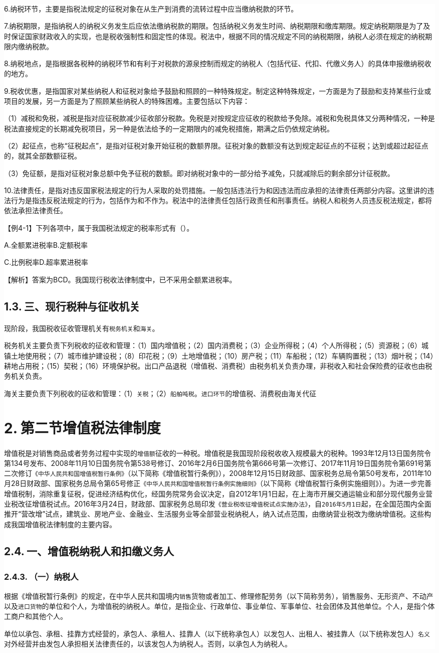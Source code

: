 6.纳税环节，主要是指税法规定的征税对象在从生产到消费的流转过程中应当缴纳税款的环节。

7.纳税期限，是指纳税人的纳税义务发生后应依法缴纳税款的期限。包括纳税义务发生时间、纳税期限和缴库期限。规定纳税期限是为了及时保证国家财政收入的实现，也是税收强制性和固定性的体现。税法中，根据不同的情况规定不同的纳税期限，纳税人必须在规定的纳税期限内缴纳税款。

8.纳税地点，是指根据各税种的纳税环节和有利于对税款的源泉控制而规定的纳税人（包括代征、代扣、代缴义务人）的具体申报缴纳税收的地方。

9.税收优惠，是指国家对某些纳税人和征税对象给予鼓励和照顾的一种特殊规定。制定这种特殊规定，一方面是为了鼓励和支持某些行业或项目的发展，另一方面是为了照顾某些纳税人的特殊困难。主要包括以下内容：

（1）减税和免税，减税是指对应征税款减少征收部分税款。免税是对按规定应征收的税款给予免除。减税和免税具体又分两种情况，一种是税法直接规定的长期减免税项目，另一种是依法给予的一定期限内的减免税措施，期满之后仍依规定纳税。

（2）起征点，也称“征税起点”，是指对征税对象开始征税的数额界限。征税对象的数额没有达到规定起征点的不征税；达到或超过起征点的，就其全部数额征税。

（3）免征额，是指对征税对象总额中免予征税的数额。即对纳税对象中的一部分给予减免，只就减除后的剩余部分计征税款。

10.法律责任，是指对违反国家税法规定的行为人采取的处罚措施。一般包括违法行为和因违法而应承担的法律责任两部分内容。这里讲的违法行为是指违反税法规定的行为，包括作为和不作为。税法中的法律责任包括行政责任和刑事责任。纳税人和税务人员违反税法规定，都将依法承担法律责任。

【例4-1】下列各项中，属于我国税法规定的税率形式有（）。

A.全额累进税率B.定额税率

C.比例税率D.超率累进税率

【解析】答案为BCD。我国现行税收法律制度中，已不采用全额累进税率。

## 1.3. 三、现行税种与征收机关

现阶段，我国税收征收管理机关有`税务机关`和`海关`。

税务机关主要负责下列税收的征收和管理：（1）国内增值税；（2）国内消费税；（3）企业所得税；（4）个人所得税；（5）资源税；（6）城镇土地使用税；（7）城市维护建设税；（8）印花税；（9）土地增值税；（10）房产税；（11）车船税；（12）车辆购置税；（13）烟叶税；（14）耕地占用税；（15）契税；（16）环境保护税。出口产品退税（增值税、消费税）由税务机关负责办理，非税收入和社会保险费的征收也由税务机关负责。

海关主要负责下列税收的征收和管理：（1）`关税`；（2）`船舶吨税`。`进口环节`的增值税、消费税由海关代征

# 2. 第二节增值税法律制度

增值税是对销售商品或者劳务过程中实现的`增值额`征收的一种税。增值税是我国现阶段税收收入规模最大的税种。1993年12月13日国务院令第134号发布、2008年11月10日国务院令第538号修订、2016年2月6日国务院令第666号第一次修订、2017年11月19日国务院令第691号第二次修订`《中华人民共和国增值税暂行条例》`（以下简称《增值税暂行条例》），2008年12月15日财政部、国家税务总局令第50号发布，2011年10月28日财政部、国家税务总局令第65号修正`《中华人民共和国增值税暂行条例实施细则》`（以下简称《增值税暂行条例实施细则》）。为进一步完善增值税制，消除重复征税，促进经济结构优化，经国务院常务会议决定，自2012年1月1日起，在上海市开展交通运输业和部分现代服务业营业税改征增值税试点。2016年3月24日，财政部、国家税务总局印发`《营业税改征增值税试点实施办法》`，自`2016年5月1日`起，在全国范围内全面推开“营改增”试点，建筑业、房地产业、金融业、生活服务业等全部营业税纳税人，纳入试点范围，由缴纳营业税改为缴纳增值税。这些构成我国增值税法律制度的主要内容。

## 2.4. 一、增值税纳税人和扣缴义务人

### 2.4.3. （一）纳税人

根据《增值税暂行条例》的规定，在中华人民共和国境内`销售`货物或者加工、修理修配劳务（以下简称劳务），销售服务、无形资产、不动产以及`进口货物`的单位和个人，为增值税的纳税人。单位，是指企业、行政单位、事业单位、军事单位、社会团体及其他单位。个人，是指个体工商户和其他个人。

单位以承包、承租、挂靠方式经营的，承包人、承租人、挂靠人（以下统称承包人）以发包人、出租人、被挂靠人（以下统称发包人）`名义`对外经营并由发包人承担相关法律责任的，以该发包人为纳税人。否则，以承包人为纳税人。
